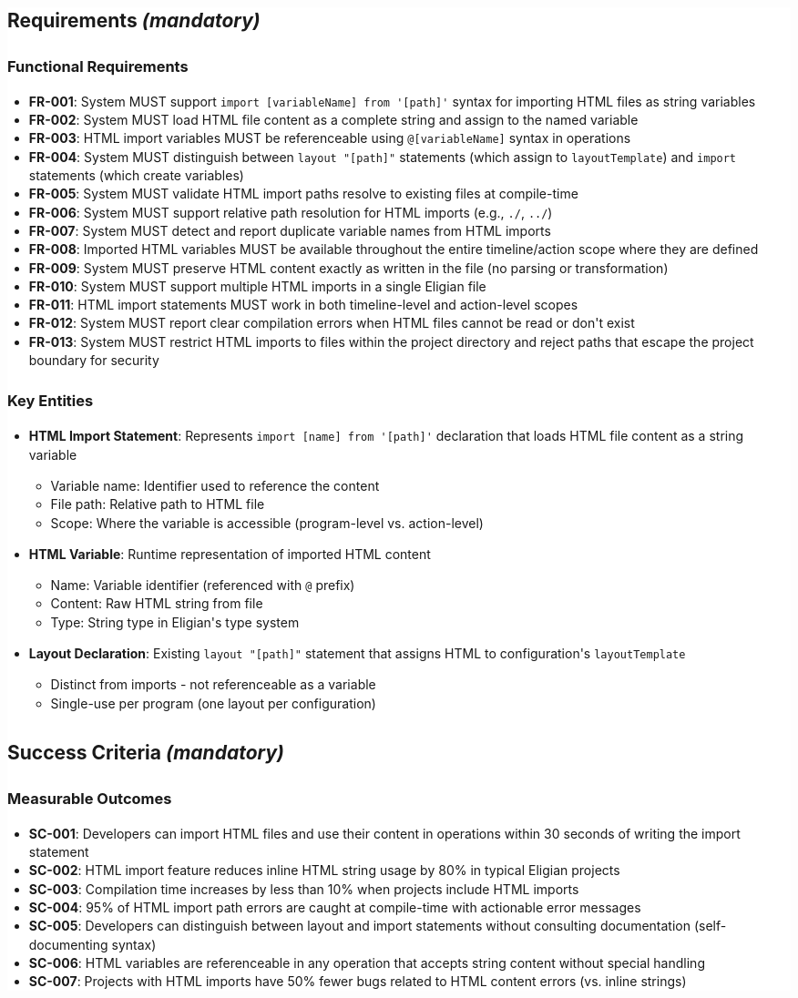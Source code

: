 ## Requirements *(mandatory)*

### Functional Requirements

- **FR-001**: System MUST support `import [variableName] from '[path]'` syntax for importing HTML files as string variables
- **FR-002**: System MUST load HTML file content as a complete string and assign to the named variable
- **FR-003**: HTML import variables MUST be referenceable using `@[variableName]` syntax in operations
- **FR-004**: System MUST distinguish between `layout "[path]"` statements (which assign to `layoutTemplate`) and `import` statements (which create variables)
- **FR-005**: System MUST validate HTML import paths resolve to existing files at compile-time
- **FR-006**: System MUST support relative path resolution for HTML imports (e.g., `./`, `../`)
- **FR-007**: System MUST detect and report duplicate variable names from HTML imports
- **FR-008**: Imported HTML variables MUST be available throughout the entire timeline/action scope where they are defined
- **FR-009**: System MUST preserve HTML content exactly as written in the file (no parsing or transformation)
- **FR-010**: System MUST support multiple HTML imports in a single Eligian file
- **FR-011**: HTML import statements MUST work in both timeline-level and action-level scopes
- **FR-012**: System MUST report clear compilation errors when HTML files cannot be read or don't exist
- **FR-013**: System MUST restrict HTML imports to files within the project directory and reject paths that escape the project boundary for security

### Key Entities

- **HTML Import Statement**: Represents `import [name] from '[path]'` declaration that loads HTML file content as a string variable
  - Variable name: Identifier used to reference the content
  - File path: Relative path to HTML file
  - Scope: Where the variable is accessible (program-level vs. action-level)

- **HTML Variable**: Runtime representation of imported HTML content
  - Name: Variable identifier (referenced with `@` prefix)
  - Content: Raw HTML string from file
  - Type: String type in Eligian's type system

- **Layout Declaration**: Existing `layout "[path]"` statement that assigns HTML to configuration's `layoutTemplate`
  - Distinct from imports - not referenceable as a variable
  - Single-use per program (one layout per configuration)

## Success Criteria *(mandatory)*

### Measurable Outcomes

- **SC-001**: Developers can import HTML files and use their content in operations within 30 seconds of writing the import statement
- **SC-002**: HTML import feature reduces inline HTML string usage by 80% in typical Eligian projects
- **SC-003**: Compilation time increases by less than 10% when projects include HTML imports
- **SC-004**: 95% of HTML import path errors are caught at compile-time with actionable error messages
- **SC-005**: Developers can distinguish between layout and import statements without consulting documentation (self-documenting syntax)
- **SC-006**: HTML variables are referenceable in any operation that accepts string content without special handling
- **SC-007**: Projects with HTML imports have 50% fewer bugs related to HTML content errors (vs. inline strings)
